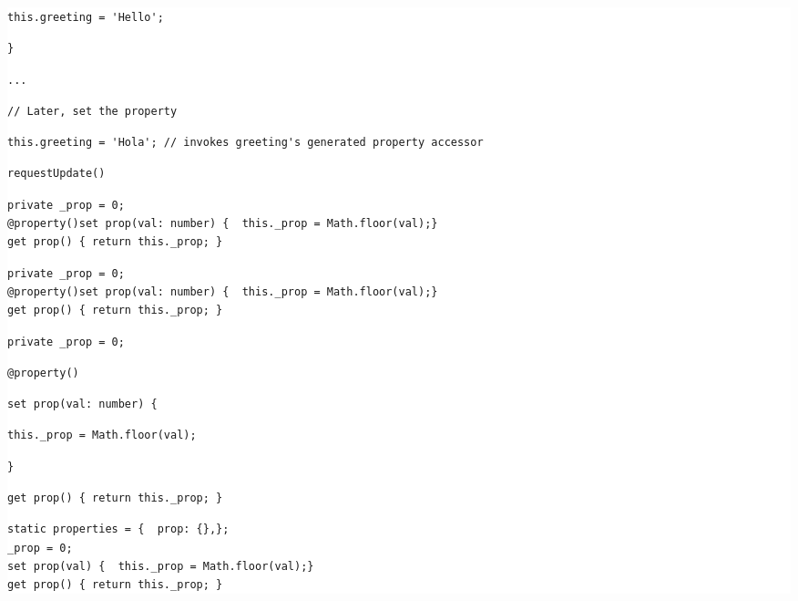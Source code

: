```
this.greeting = 'Hello';
```

```
}
```

```
...
```

```
// Later, set the property
```

```
this.greeting = 'Hola'; // invokes greeting's generated property accessor
```

```
requestUpdate()
```

```
private _prop = 0;
@property()set prop(val: number) {  this._prop = Math.floor(val);}
get prop() { return this._prop; }
```

```
private _prop = 0;
@property()set prop(val: number) {  this._prop = Math.floor(val);}
get prop() { return this._prop; }
```

```
private _prop = 0;
```

```
@property()
```

```
set prop(val: number) {
```

```
this._prop = Math.floor(val);
```

```
}
```

```
get prop() { return this._prop; }
```

```
static properties = {  prop: {},};
_prop = 0;
set prop(val) {  this._prop = Math.floor(val);}
get prop() { return this._prop; }
```
